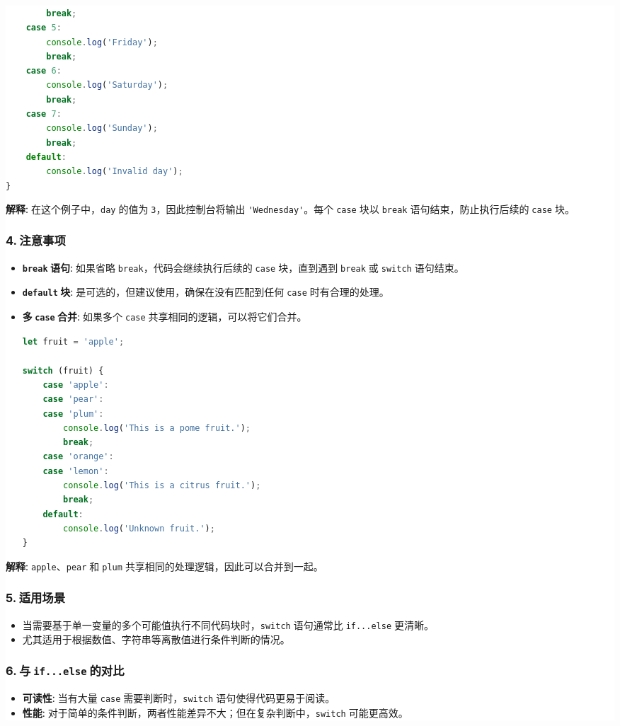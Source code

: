 ```javascript
        break;
    case 5:
        console.log('Friday');
        break;
    case 6:
        console.log('Saturday');
        break;
    case 7:
        console.log('Sunday');
        break;
    default:
        console.log('Invalid day');
}
```

**解释**: 在这个例子中，`day` 的值为 `3`，因此控制台将输出 `'Wednesday'`。每个 `case` 块以 `break` 语句结束，防止执行后续的 `case` 块。

### **4. 注意事项**

- **`break` 语句**: 如果省略 `break`，代码会继续执行后续的 `case` 块，直到遇到 `break` 或 `switch` 语句结束。
- **`default` 块**: 是可选的，但建议使用，确保在没有匹配到任何 `case` 时有合理的处理。
- **多 `case` 合并**: 如果多个 `case` 共享相同的逻辑，可以将它们合并。

  ```javascript
  let fruit = 'apple';

  switch (fruit) {
      case 'apple':
      case 'pear':
      case 'plum':
          console.log('This is a pome fruit.');
          break;
      case 'orange':
      case 'lemon':
          console.log('This is a citrus fruit.');
          break;
      default:
          console.log('Unknown fruit.');
  }
  ```

**解释**: `apple`、`pear` 和 `plum` 共享相同的处理逻辑，因此可以合并到一起。

### **5. 适用场景**

- 当需要基于单一变量的多个可能值执行不同代码块时，`switch` 语句通常比 `if...else` 更清晰。
- 尤其适用于根据数值、字符串等离散值进行条件判断的情况。

### **6. 与 `if...else` 的对比**

- **可读性**: 当有大量 `case` 需要判断时，`switch` 语句使得代码更易于阅读。
- **性能**: 对于简单的条件判断，两者性能差异不大；但在复杂判断中，`switch` 可能更高效。
